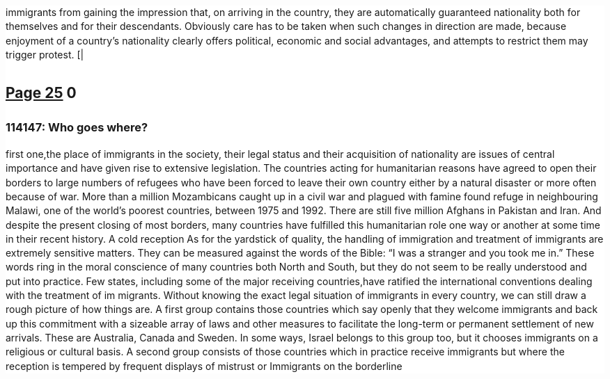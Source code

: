 immigrants from gaining the impression that, on arriving in the country, they are automatically 
guaranteed nationality both for themselves and for their descendants. Obviously care has to be 
taken when such changes in direction are made, because enjoyment of a country’s nationality 
clearly offers political, economic and social advantages, and attempts to restrict them may 
trigger protest. [|

## [Page 25](https://demo.humlab.umu.se/courier/114138eng.pdf#page=25) 0

### 114147: Who goes where?

  
first one,the place of immigrants in the society, their 
legal status and their acquisition of nationality are 
issues of central importance and have given rise to 
extensive legislation. 
The countries acting for humanitarian reasons have 
agreed to open their borders to large numbers of 
refugees who have been forced to leave their own 
country either by a natural disaster or more often 
because of war. More than a million Mozambicans 
caught up in a civil war and plagued with famine found 
refuge in neighbouring Malawi, one of the world’s 
poorest countries, between 1975 and 1992. There are 
still five million Afghans in Pakistan and Iran. And 
despite the present closing of most borders, many 
countries have fulfilled this humanitarian role one way 
or another at some time in their recent history. 
A cold 
reception 
As for the yardstick of quality, the handling of 
immigration and treatment of immigrants are extremely 
sensitive matters. They can be measured against the 
words of the Bible: “I was a stranger and you took me 
in.” These words ring in the moral conscience of many 
countries both North and South, but they do not seem 
to be really understood and put into practice. Few states, 
including some of the major receiving countries,have 
ratified the international conventions dealing with the 
treatment of im migrants. 
Without knowing the exact legal situation of 
immigrants in every country, we can still draw a rough 
picture of how things are. A first group contains those 
countries which say openly that they welcome 
immigrants and back up this commitment with a 
sizeable array of laws and other measures to facilitate 
the long-term or permanent settlement of new arrivals. 
These are Australia, Canada and Sweden. In some 
ways, Israel belongs to this group too, but it chooses 
immigrants on a religious or cultural basis. 
A second group consists of those countries which 
in practice receive immigrants but where the reception 
is tempered by frequent displays of mistrust or 
Immigrants on the borderline 
  